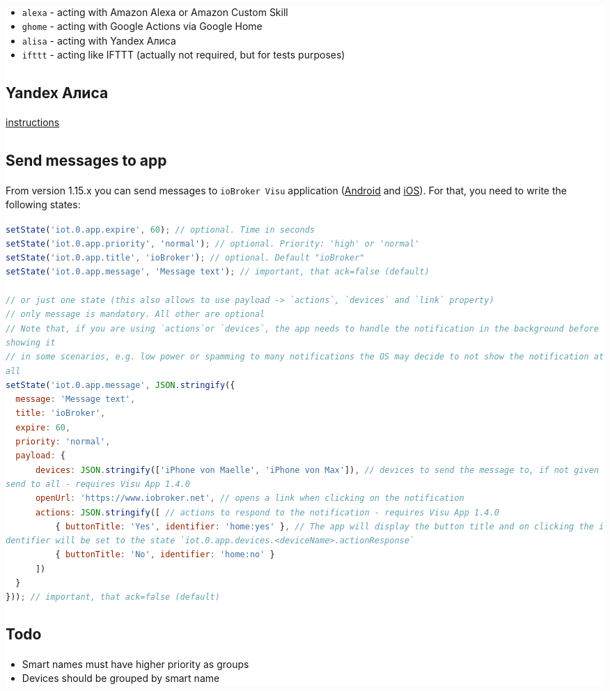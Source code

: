 -   `alexa` - acting with Amazon Alexa or Amazon Custom Skill
-   `ghome` - acting with Google Actions via Google Home
-   `alisa` - acting with Yandex Алиса
-   `ifttt` - acting like IFTTT (actually not required, but for tests purposes)

## Yandex Алиса

[instructions](doc/alisa.md)

## Send messages to app

From version 1.15.x you can send messages to `ioBroker Visu` application ([Android](https://play.google.com/store/apps/details?id=com.iobroker.visu) and [iOS](https://apps.apple.com/de/app/iobroker-visu/id1673095774)).
For that, you need to write the following states:

```js
setState('iot.0.app.expire', 60); // optional. Time in seconds
setState('iot.0.app.priority', 'normal'); // optional. Priority: 'high' or 'normal'
setState('iot.0.app.title', 'ioBroker'); // optional. Default "ioBroker"
setState('iot.0.app.message', 'Message text'); // important, that ack=false (default)

// or just one state (this also allows to use payload -> `actions`, `devices` and `link` property)
// only message is mandatory. All other are optional
// Note that, if you are using `actions`or `devices`, the app needs to handle the notification in the background before showing it
// in some scenarios, e.g. low power or spamming to many notifications the OS may decide to not show the notification at all
setState('iot.0.app.message', JSON.stringify({
  message: 'Message text',
  title: 'ioBroker',
  expire: 60,
  priority: 'normal', 
  payload: {
      devices: JSON.stringify(['iPhone von Maelle', 'iPhone von Max']), // devices to send the message to, if not given send to all - requires Visu App 1.4.0
      openUrl: 'https://www.iobroker.net', // opens a link when clicking on the notification
      actions: JSON.stringify([ // actions to respond to the notification - requires Visu App 1.4.0
          { buttonTitle: 'Yes', identifier: 'home:yes' }, // The app will display the button title and on clicking the identifier will be set to the state `iot.0.app.devices.<deviceName>.actionResponse`
          { buttonTitle: 'No', identifier: 'home:no' }
      ])
  }
})); // important, that ack=false (default)
```

## Todo

-   Smart names must have higher priority as groups
-   Devices should be grouped by smart name

